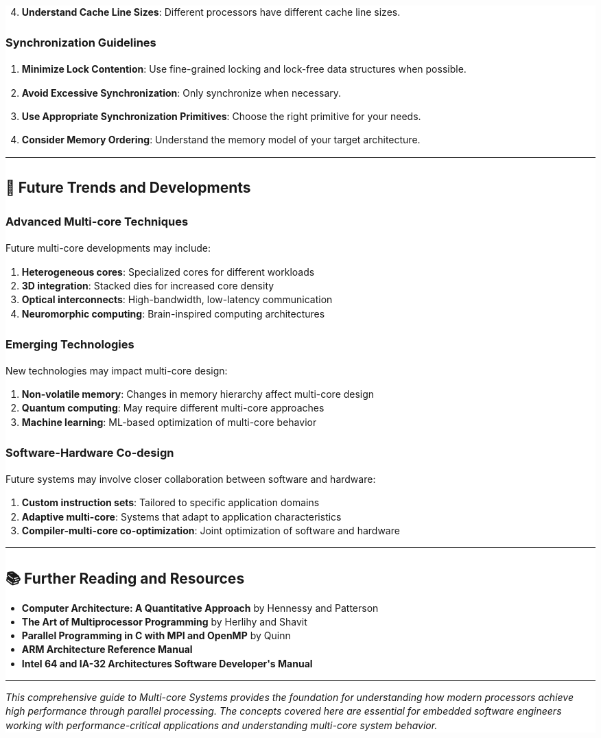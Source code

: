 4. **Understand Cache Line Sizes**: Different processors have different cache line sizes.

### **Synchronization Guidelines**

1. **Minimize Lock Contention**: Use fine-grained locking and lock-free data structures when possible.

2. **Avoid Excessive Synchronization**: Only synchronize when necessary.

3. **Use Appropriate Synchronization Primitives**: Choose the right primitive for your needs.

4. **Consider Memory Ordering**: Understand the memory model of your target architecture.

---

## 🚀 **Future Trends and Developments**

### **Advanced Multi-core Techniques**

Future multi-core developments may include:

1. **Heterogeneous cores**: Specialized cores for different workloads
2. **3D integration**: Stacked dies for increased core density
3. **Optical interconnects**: High-bandwidth, low-latency communication
4. **Neuromorphic computing**: Brain-inspired computing architectures

### **Emerging Technologies**

New technologies may impact multi-core design:

1. **Non-volatile memory**: Changes in memory hierarchy affect multi-core design
2. **Quantum computing**: May require different multi-core approaches
3. **Machine learning**: ML-based optimization of multi-core behavior

### **Software-Hardware Co-design**

Future systems may involve closer collaboration between software and hardware:

1. **Custom instruction sets**: Tailored to specific application domains
2. **Adaptive multi-core**: Systems that adapt to application characteristics
3. **Compiler-multi-core co-optimization**: Joint optimization of software and hardware

---

## 📚 **Further Reading and Resources**

- **Computer Architecture: A Quantitative Approach** by Hennessy and Patterson
- **The Art of Multiprocessor Programming** by Herlihy and Shavit
- **Parallel Programming in C with MPI and OpenMP** by Quinn
- **ARM Architecture Reference Manual**
- **Intel 64 and IA-32 Architectures Software Developer's Manual**

---

*This comprehensive guide to Multi-core Systems provides the foundation for understanding how modern processors achieve high performance through parallel processing. The concepts covered here are essential for embedded software engineers working with performance-critical applications and understanding multi-core system behavior.*
